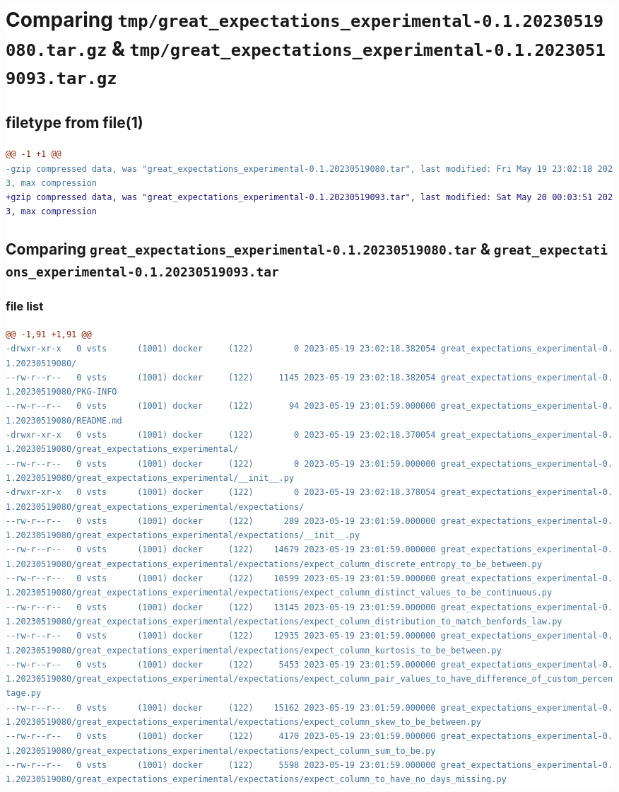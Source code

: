 # Comparing `tmp/great_expectations_experimental-0.1.20230519080.tar.gz` & `tmp/great_expectations_experimental-0.1.20230519093.tar.gz`

## filetype from file(1)

```diff
@@ -1 +1 @@
-gzip compressed data, was "great_expectations_experimental-0.1.20230519080.tar", last modified: Fri May 19 23:02:18 2023, max compression
+gzip compressed data, was "great_expectations_experimental-0.1.20230519093.tar", last modified: Sat May 20 00:03:51 2023, max compression
```

## Comparing `great_expectations_experimental-0.1.20230519080.tar` & `great_expectations_experimental-0.1.20230519093.tar`

### file list

```diff
@@ -1,91 +1,91 @@
-drwxr-xr-x   0 vsts      (1001) docker     (122)        0 2023-05-19 23:02:18.382054 great_expectations_experimental-0.1.20230519080/
--rw-r--r--   0 vsts      (1001) docker     (122)     1145 2023-05-19 23:02:18.382054 great_expectations_experimental-0.1.20230519080/PKG-INFO
--rw-r--r--   0 vsts      (1001) docker     (122)       94 2023-05-19 23:01:59.000000 great_expectations_experimental-0.1.20230519080/README.md
-drwxr-xr-x   0 vsts      (1001) docker     (122)        0 2023-05-19 23:02:18.370054 great_expectations_experimental-0.1.20230519080/great_expectations_experimental/
--rw-r--r--   0 vsts      (1001) docker     (122)        0 2023-05-19 23:01:59.000000 great_expectations_experimental-0.1.20230519080/great_expectations_experimental/__init__.py
-drwxr-xr-x   0 vsts      (1001) docker     (122)        0 2023-05-19 23:02:18.378054 great_expectations_experimental-0.1.20230519080/great_expectations_experimental/expectations/
--rw-r--r--   0 vsts      (1001) docker     (122)      289 2023-05-19 23:01:59.000000 great_expectations_experimental-0.1.20230519080/great_expectations_experimental/expectations/__init__.py
--rw-r--r--   0 vsts      (1001) docker     (122)    14679 2023-05-19 23:01:59.000000 great_expectations_experimental-0.1.20230519080/great_expectations_experimental/expectations/expect_column_discrete_entropy_to_be_between.py
--rw-r--r--   0 vsts      (1001) docker     (122)    10599 2023-05-19 23:01:59.000000 great_expectations_experimental-0.1.20230519080/great_expectations_experimental/expectations/expect_column_distinct_values_to_be_continuous.py
--rw-r--r--   0 vsts      (1001) docker     (122)    13145 2023-05-19 23:01:59.000000 great_expectations_experimental-0.1.20230519080/great_expectations_experimental/expectations/expect_column_distribution_to_match_benfords_law.py
--rw-r--r--   0 vsts      (1001) docker     (122)    12935 2023-05-19 23:01:59.000000 great_expectations_experimental-0.1.20230519080/great_expectations_experimental/expectations/expect_column_kurtosis_to_be_between.py
--rw-r--r--   0 vsts      (1001) docker     (122)     5453 2023-05-19 23:01:59.000000 great_expectations_experimental-0.1.20230519080/great_expectations_experimental/expectations/expect_column_pair_values_to_have_difference_of_custom_percentage.py
--rw-r--r--   0 vsts      (1001) docker     (122)    15162 2023-05-19 23:01:59.000000 great_expectations_experimental-0.1.20230519080/great_expectations_experimental/expectations/expect_column_skew_to_be_between.py
--rw-r--r--   0 vsts      (1001) docker     (122)     4170 2023-05-19 23:01:59.000000 great_expectations_experimental-0.1.20230519080/great_expectations_experimental/expectations/expect_column_sum_to_be.py
--rw-r--r--   0 vsts      (1001) docker     (122)     5598 2023-05-19 23:01:59.000000 great_expectations_experimental-0.1.20230519080/great_expectations_experimental/expectations/expect_column_to_have_no_days_missing.py
```
